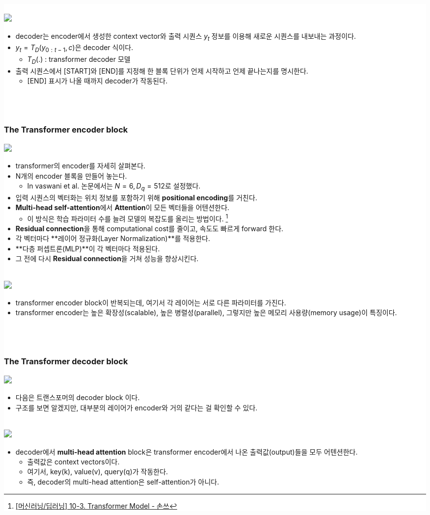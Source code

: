 <br>

<img src='https://user-images.githubusercontent.com/78655692/173747198-fcb013d8-9d4c-4955-9497-6719b6a7eaa9.png' width=700>

- decoder는 encoder에서 생성한 context vector와 출력 시퀀스 $y_t$ 정보를 이용해 새로운 시퀀스를 내보내는 과정이다.
- $y_t=T_D(y_{0:t-1}, c)$은 decoder 식이다.
  - $T_D(.)$ : transformer decoder 모델
- 출력 시퀀스에서 [START]와 [END]를 지정해 한 블록 단위가 언제 시작하고 언제 끝나는지를 명시한다.
  - [END] 표시가 나올 때까지 decoder가 작동된다.

<br>
<br>

### The Transformer encoder block

<img src='https://user-images.githubusercontent.com/78655692/173765563-2591c821-b0b0-431c-bfa9-961a707a01f5.png' width=700>

- transformer의 encoder를 자세히 살펴본다.
- N개의 encoder 블록을 만들어 놓는다.
  - In vaswani et al. 논문에서는 $N=6, D_q=512$로 설정했다.
- 입력 시퀀스의 벡터화는 위치 정보를 포함하기 위해 **positional encoding**를 거친다.
- **Multi-head self-attention**에서 **Attention**이 모든 벡터들을 어텐션한다.
  - 이 방식은 학습 파라미터 수를 늘려 모델의 복잡도를 올리는 방법이다. [^2]
- **Residual connection**을 통해 computational cost를 줄이고, 속도도 빠르게 forward 한다.
- 각 벡터마다 **레이어 정규화(Layer Normalization)**를 적용한다.
- **다층 퍼셉트론(MLP)**이 각 벡터마다 적용된다.
- 그 전에 다시 **Residual connection**을 거쳐 성능을 향상시킨다.

<br>

<img src='https://user-images.githubusercontent.com/78655692/173768726-67d448da-6374-4b41-a18a-01e9a995edc0.png' width=700>

- transformer encoder block이 반복되는데, 여기서 각 레이어는 서로 다른 파라미터를 가진다.
- transformer encoder는 높은 확장성(scalable), 높은 병렬성(parallel), 그렇지만 높은 메모리 사용량(memory usage)이 특징이다.

<br>
<br>

### The Transformer decoder block

<img src='https://user-images.githubusercontent.com/78655692/173773422-9870c894-e1f1-4ef3-9ca2-b2aa2e152919.png' width=700>

- 다음은 트랜스포머의 decoder block 이다.
- 구조를 보면 알겠지만, 대부분의 레이어가 encoder와 거의 같다는 걸 확인할 수 있다.

<br>

<img src='https://user-images.githubusercontent.com/78655692/173773776-ccf718b7-b351-4a9d-94fb-1978c55db64c.png' width=700>

- decoder에서 **multi-head attention** block은 transformer encoder에서 나온 출력값(output)들을 모두 어텐션한다.
  - 출력값은 context vectors이다.
  - 여기서, key(k), value(v), query(q)가 작동한다.
  - 즉, decoder의 multi-head attention은 self-attention가 아니다.


[^1]: [Attention Mechanism이란? - inistory](https://inistory.tistory.com/123)
[^2]: [[머신러닝/딥러닝] 10-3. Transformer Model - 손쓰](https://sonsnotation.blogspot.com/2020/11/10-3-transformer-model.html)
[^3]: [Deep Learning Bible - wikidocs](https://wikidocs.net/162098)